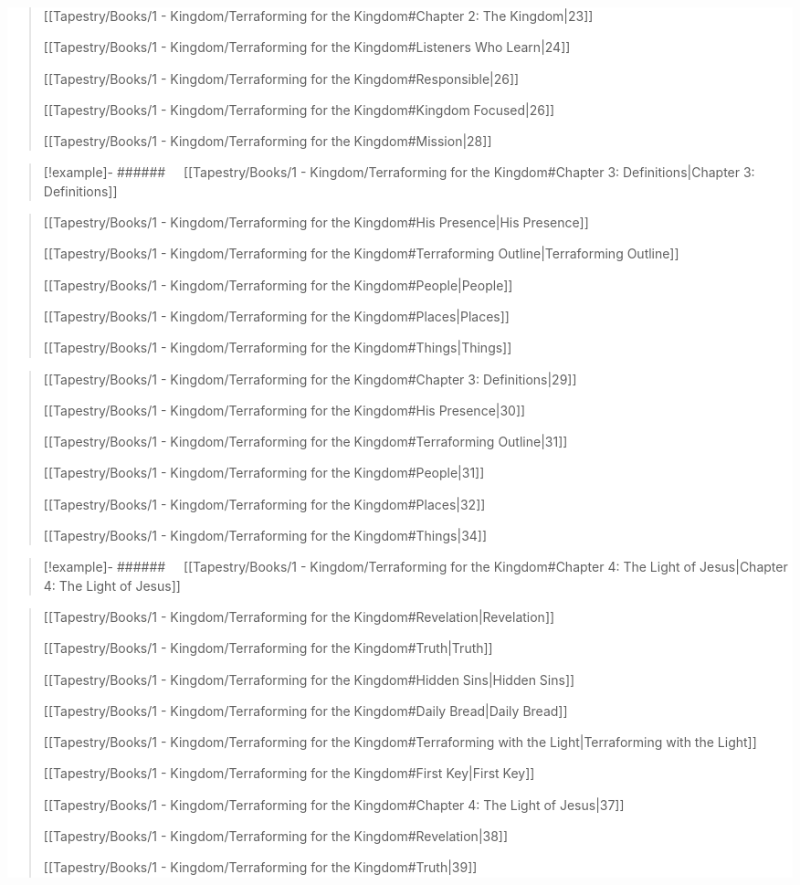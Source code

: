 >
>[[Tapestry/Books/1 - Kingdom/Terraforming for the Kingdom#Chapter 2: The Kingdom\|23]]
>
>[[Tapestry/Books/1 - Kingdom/Terraforming for the Kingdom#Listeners Who Learn\|24]]
>
>[[Tapestry/Books/1 - Kingdom/Terraforming for the Kingdom#Responsible\|26]]
>
>[[Tapestry/Books/1 - Kingdom/Terraforming for the Kingdom#Kingdom Focused\|26]]
>
>[[Tapestry/Books/1 - Kingdom/Terraforming for the Kingdom#Mission\|28]]


>[!example]- ######     [[Tapestry/Books/1 - Kingdom/Terraforming for the Kingdom#Chapter 3: Definitions\|Chapter 3: Definitions]]
>

>
>[[Tapestry/Books/1 - Kingdom/Terraforming for the Kingdom#His Presence\|His Presence]]
>
>[[Tapestry/Books/1 - Kingdom/Terraforming for the Kingdom#Terraforming Outline\|Terraforming Outline]]
>
>[[Tapestry/Books/1 - Kingdom/Terraforming for the Kingdom#People\|People]]
>
>[[Tapestry/Books/1 - Kingdom/Terraforming for the Kingdom#Places\|Places]]
>
>[[Tapestry/Books/1 - Kingdom/Terraforming for the Kingdom#Things\|Things]]
>

>
>[[Tapestry/Books/1 - Kingdom/Terraforming for the Kingdom#Chapter 3: Definitions\|29]]
>
>[[Tapestry/Books/1 - Kingdom/Terraforming for the Kingdom#His Presence\|30]]
>
>[[Tapestry/Books/1 - Kingdom/Terraforming for the Kingdom#Terraforming Outline\|31]]
>
>[[Tapestry/Books/1 - Kingdom/Terraforming for the Kingdom#People\|31]]
>
>[[Tapestry/Books/1 - Kingdom/Terraforming for the Kingdom#Places\|32]]
>
>[[Tapestry/Books/1 - Kingdom/Terraforming for the Kingdom#Things\|34]]


>[!example]- ######     [[Tapestry/Books/1 - Kingdom/Terraforming for the Kingdom#Chapter 4: The Light of Jesus\|Chapter 4: The Light of Jesus]]
>

>
>[[Tapestry/Books/1 - Kingdom/Terraforming for the Kingdom#Revelation\|Revelation]]
>
>[[Tapestry/Books/1 - Kingdom/Terraforming for the Kingdom#Truth\|Truth]]
>
>[[Tapestry/Books/1 - Kingdom/Terraforming for the Kingdom#Hidden Sins\|Hidden Sins]]
>
>[[Tapestry/Books/1 - Kingdom/Terraforming for the Kingdom#Daily Bread\|Daily Bread]]
>
>[[Tapestry/Books/1 - Kingdom/Terraforming for the Kingdom#Terraforming with the Light\|Terraforming with the Light]]
>
>[[Tapestry/Books/1 - Kingdom/Terraforming for the Kingdom#First Key\|First Key]]
>
>
>[[Tapestry/Books/1 - Kingdom/Terraforming for the Kingdom#Chapter 4: The Light of Jesus\|37]]
>
>[[Tapestry/Books/1 - Kingdom/Terraforming for the Kingdom#Revelation\|38]]
>
>[[Tapestry/Books/1 - Kingdom/Terraforming for the Kingdom#Truth\|39]]